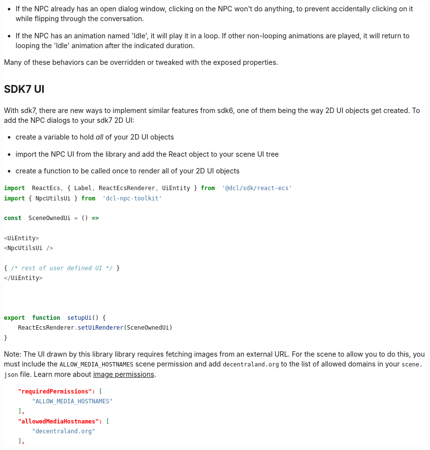 
- If the NPC already has an open dialog window, clicking on the NPC won't do anything, to prevent accidentally clicking on it while flipping through the conversation.

  

  

- If the NPC has an animation named 'Idle', it will play it in a loop. If other non-looping animations are played, it will return to looping the 'Idle' animation after the indicated duration.

  

  

  

Many of these behaviors can be overridden or tweaked with the exposed properties.

  

## SDK7 UI

With sdk7, there are new ways to implement similar features from sdk6, one of them being the way 2D UI objects get created. To add the NPC dialogs to your sdk7 2D UI:

- create a variable to hold *all* of your 2D UI objects

- import the NPC UI from the library and add the React object to your scene UI tree

- create a function to be called once to render all of your 2D UI objects

  

```ts
import  ReactEcs, { Label, ReactEcsRenderer, UiEntity } from  '@dcl/sdk/react-ecs'
import { NpcUtilsUi } from  'dcl-npc-toolkit'

const  SceneOwnedUi = () =>

<UiEntity>
<NpcUtilsUi />

{ /* rest of user defined UI */ }
</UiEntity>

  

export  function  setupUi() {
	ReactEcsRenderer.setUiRenderer(SceneOwnedUi)
}

```


Note: The UI drawn by this library library requires fetching images from an external URL. For the scene to allow you to do this, you must include the `ALLOW_MEDIA_HOSTNAMES` scene permission and add `decentraland.org` to the list of allowed domains in your `scene.json` file. Learn more about [image permissions](https://docs.decentraland.org/creator/development-guide/sdk7/materials/#textures-from-an-external-url).

```json
	"requiredPermissions": [
		"ALLOW_MEDIA_HOSTNAMES"
	],
	"allowedMediaHostnames": [
		"decentraland.org"
	],
```
